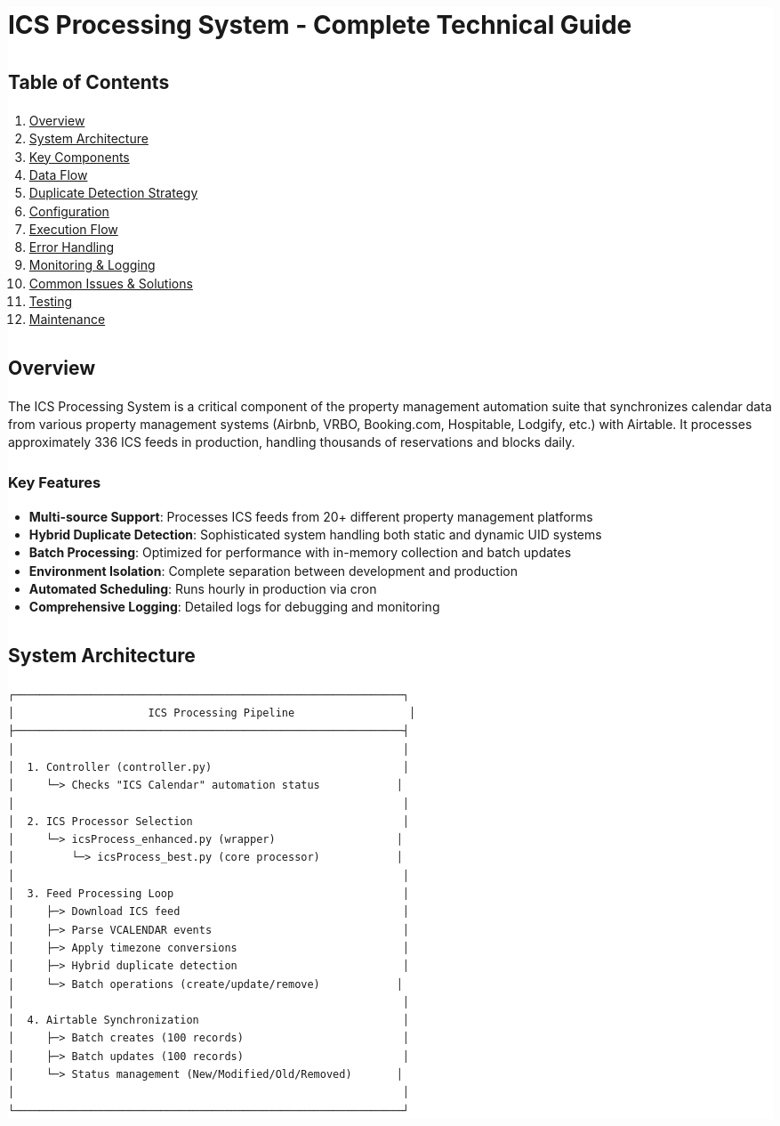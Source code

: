 # ICS Processing System - Complete Technical Guide

## Table of Contents
1. [Overview](#overview)
2. [System Architecture](#system-architecture)
3. [Key Components](#key-components)
4. [Data Flow](#data-flow)
5. [Duplicate Detection Strategy](#duplicate-detection-strategy)
6. [Configuration](#configuration)
7. [Execution Flow](#execution-flow)
8. [Error Handling](#error-handling)
9. [Monitoring & Logging](#monitoring--logging)
10. [Common Issues & Solutions](#common-issues--solutions)
11. [Testing](#testing)
12. [Maintenance](#maintenance)

## Overview

The ICS Processing System is a critical component of the property management automation suite that synchronizes calendar data from various property management systems (Airbnb, VRBO, Booking.com, Hospitable, Lodgify, etc.) with Airtable. It processes approximately 336 ICS feeds in production, handling thousands of reservations and blocks daily.

### Key Features
- **Multi-source Support**: Processes ICS feeds from 20+ different property management platforms
- **Hybrid Duplicate Detection**: Sophisticated system handling both static and dynamic UID systems
- **Batch Processing**: Optimized for performance with in-memory collection and batch updates
- **Environment Isolation**: Complete separation between development and production
- **Automated Scheduling**: Runs hourly in production via cron
- **Comprehensive Logging**: Detailed logs for debugging and monitoring

## System Architecture

```
┌─────────────────────────────────────────────────────────────┐
│                     ICS Processing Pipeline                  │
├─────────────────────────────────────────────────────────────┤
│                                                             │
│  1. Controller (controller.py)                              │
│     └─> Checks "ICS Calendar" automation status            │
│                                                             │
│  2. ICS Processor Selection                                 │
│     └─> icsProcess_enhanced.py (wrapper)                   │
│         └─> icsProcess_best.py (core processor)            │
│                                                             │
│  3. Feed Processing Loop                                    │
│     ├─> Download ICS feed                                   │
│     ├─> Parse VCALENDAR events                              │
│     ├─> Apply timezone conversions                          │
│     ├─> Hybrid duplicate detection                          │
│     └─> Batch operations (create/update/remove)            │
│                                                             │
│  4. Airtable Synchronization                                │
│     ├─> Batch creates (100 records)                         │
│     ├─> Batch updates (100 records)                         │
│     └─> Status management (New/Modified/Old/Removed)       │
│                                                             │
└─────────────────────────────────────────────────────────────┘
```
